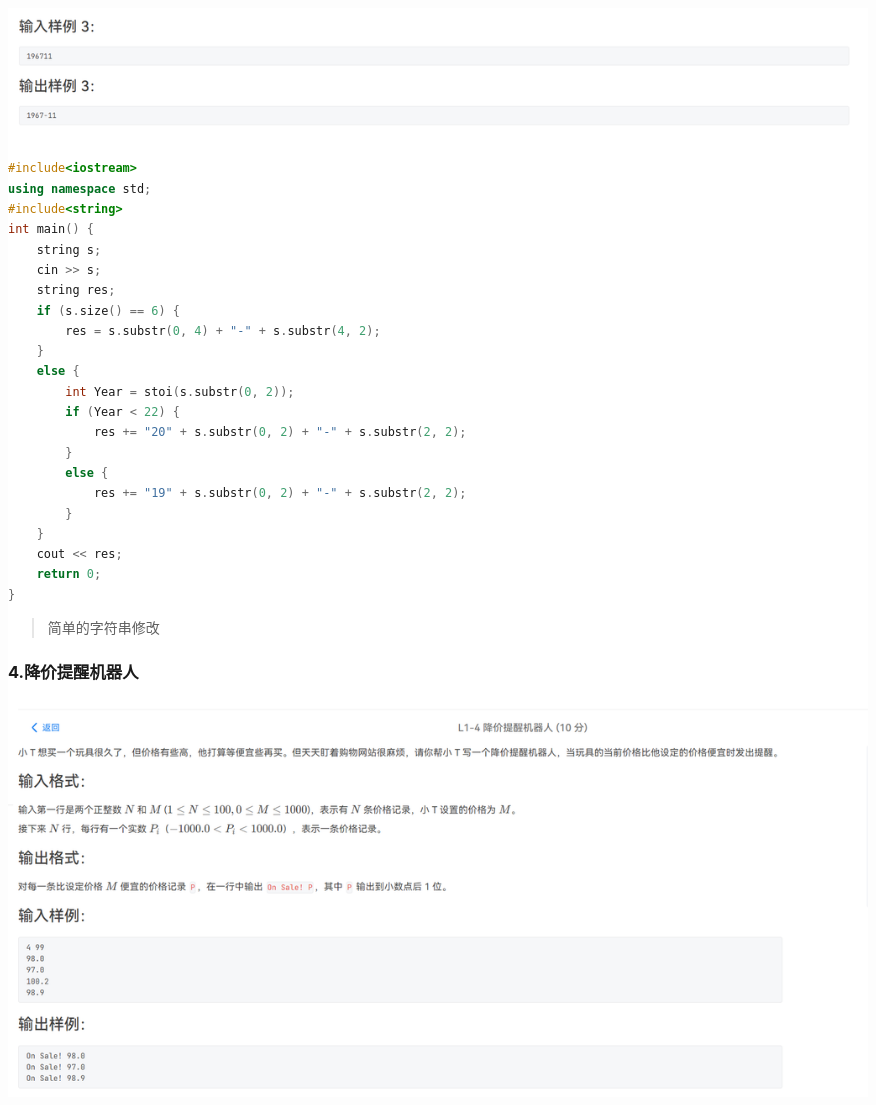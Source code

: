 ![image-20220420132819624](/assets/blog_res/2021-04-20-2021天梯赛决赛.assets/image-20220420132819624-16504325012303.png)

```c++
#include<iostream>
using namespace std;
#include<string>
int main() {
	string s;
	cin >> s;
	string res;
	if (s.size() == 6) {
		res = s.substr(0, 4) + "-" + s.substr(4, 2);
	}
	else {
		int Year = stoi(s.substr(0, 2));
		if (Year < 22) {
			res += "20" + s.substr(0, 2) + "-" + s.substr(2, 2);
		}
		else {
			res += "19" + s.substr(0, 2) + "-" + s.substr(2, 2);
		}
	}
	cout << res;
	return 0;
}
```

> 简单的字符串修改

### 4.降价提醒机器人

![image-20220420132955730](/assets/blog_res/2021-04-20-2021天梯赛决赛.assets/image-20220420132955730.png)
